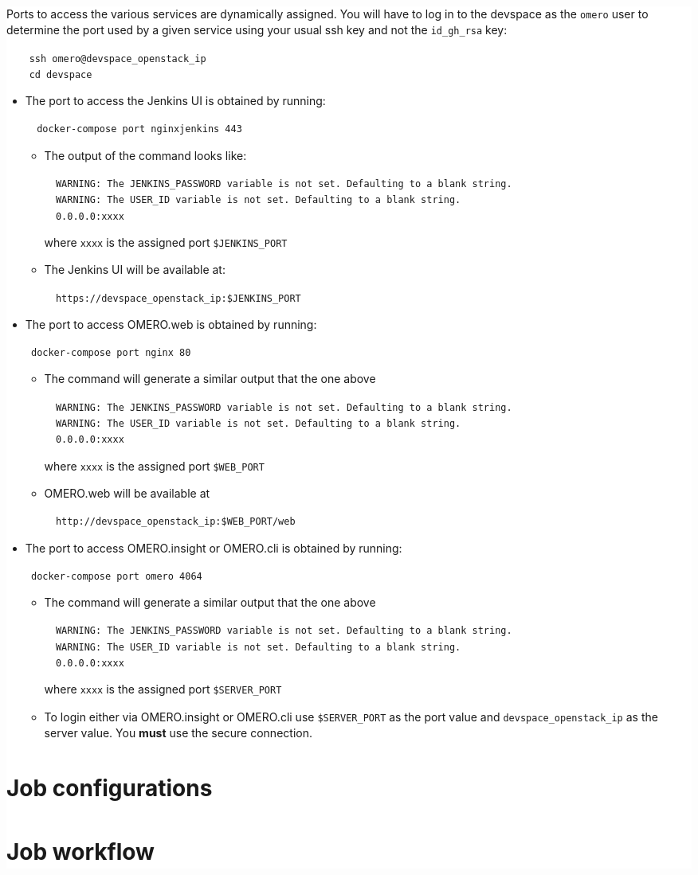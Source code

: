 Ports to access the various services are dynamically assigned. You will have to log in to the devspace as the ``omero`` user to determine the port used by a given service using your usual ssh key and not the ``id_gh_rsa`` key:

        ssh omero@devspace_openstack_ip
        cd devspace

* The port to access the Jenkins UI is obtained by running:

        docker-compose port nginxjenkins 443

    * The output of the command looks like:

            WARNING: The JENKINS_PASSWORD variable is not set. Defaulting to a blank string.
            WARNING: The USER_ID variable is not set. Defaulting to a blank string.
            0.0.0.0:xxxx

        where ``xxxx`` is the assigned port ``$JENKINS_PORT``

    * The Jenkins UI will be available at:

            https://devspace_openstack_ip:$JENKINS_PORT


* The port to access OMERO.web is obtained by running:

       docker-compose port nginx 80

    * The command will generate a similar output that the one above

            WARNING: The JENKINS_PASSWORD variable is not set. Defaulting to a blank string.
            WARNING: The USER_ID variable is not set. Defaulting to a blank string.
            0.0.0.0:xxxx

        where ``xxxx`` is the assigned port ``$WEB_PORT``

    * OMERO.web will be available at

            http://devspace_openstack_ip:$WEB_PORT/web


* The port to access OMERO.insight or OMERO.cli is obtained by running:

       docker-compose port omero 4064

    * The command will generate a similar output that the one above

            WARNING: The JENKINS_PASSWORD variable is not set. Defaulting to a blank string.
            WARNING: The USER_ID variable is not set. Defaulting to a blank string.
            0.0.0.0:xxxx

        where ``xxxx`` is the assigned port ``$SERVER_PORT``

    * To login either via OMERO.insight or OMERO.cli use ``$SERVER_PORT`` as the port value
and ``devspace_openstack_ip`` as the server value. You **must** use the secure connection.


# Job configurations

# Job workflow
